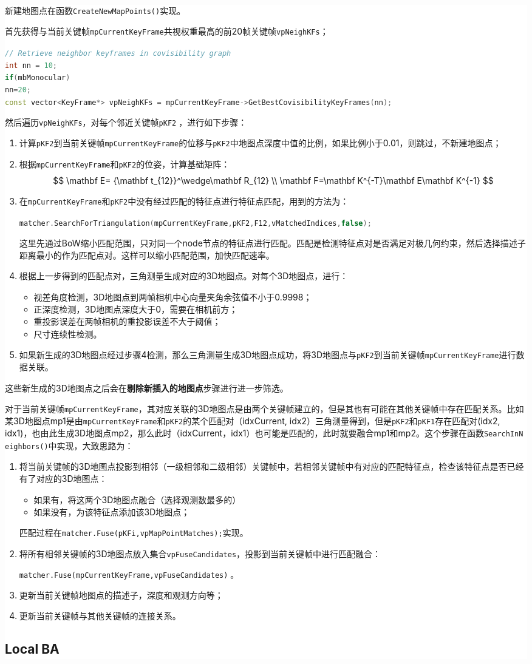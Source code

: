 新建地图点在函数`CreateNewMapPoints()`实现。

首先获得与当前关键帧`mpCurrentKeyFrame`共视权重最高的前20帧关键帧`vpNeighKFs`；

```c++
// Retrieve neighbor keyframes in covisibility graph
int nn = 10;
if(mbMonocular)
nn=20;
const vector<KeyFrame*> vpNeighKFs = mpCurrentKeyFrame->GetBestCovisibilityKeyFrames(nn);
```

然后遍历`vpNeighKFs`，对每个邻近关键帧`pKF2` ，进行如下步骤：

1. 计算`pKF2`到当前关键帧`mpCurrentKeyFrame`的位移与`pKF2`中地图点深度中值的比例，如果比例小于0.01，则跳过，不新建地图点；

2. 根据`mpCurrentKeyFrame`和`pKF2`的位姿，计算基础矩阵：
   $$
   \mathbf E= {\mathbf t_{12}}^\wedge\mathbf R_{12} \\
   \mathbf F=\mathbf K^{-T}\mathbf E\mathbf K^{-1}
   $$

3. 在`mpCurrentKeyFrame`和`pKF2`中没有经过匹配的特征点进行特征点匹配，用到的方法为：

   ```c++
   matcher.SearchForTriangulation(mpCurrentKeyFrame,pKF2,F12,vMatchedIndices,false);
   ```

   这里先通过BoW缩小匹配范围，只对同一个node节点的特征点进行匹配。匹配是检测特征点对是否满足对极几何约束，然后选择描述子距离最小的作为匹配点对。这样可以缩小匹配范围，加快匹配速率。

4. 根据上一步得到的匹配点对，三角测量生成对应的3D地图点。对每个3D地图点，进行：

   - 视差角度检测，3D地图点到两帧相机中心向量夹角余弦值不小于0.9998；
   - 正深度检测，3D地图点深度大于0，需要在相机前方；
   - 重投影误差在两帧相机的重投影误差不大于阈值；
   - 尺寸连续性检测。

5. 如果新生成的3D地图点经过步骤4检测，那么三角测量生成3D地图点成功，将3D地图点与`pKF2`到当前关键帧`mpCurrentKeyFrame`进行数据关联。

这些新生成的3D地图点之后会在**剔除新插入的地图点**步骤进行进一步筛选。

对于当前关键帧`mpCurrentKeyFrame`，其对应关联的3D地图点是由两个关键帧建立的，但是其也有可能在其他关键帧中存在匹配关系。比如某3D地图点mp1是由`mpCurrentKeyFrame`和`pKF2`的某个匹配对（idxCurrent, idx2）三角测量得到，但是`pKF2`和`pKF1`存在匹配对(idx2, idx1)，也由此生成3D地图点mp2，那么此时（idxCurrent，idx1）也可能是匹配的，此时就要融合mp1和mp2。这个步骤在函数`SearchInNeighbors()`中实现，大致思路为：

1. 将当前关键帧的3D地图点投影到相邻（一级相邻和二级相邻）关键帧中，若相邻关键帧中有对应的匹配特征点，检查该特征点是否已经有了对应的3D地图点：

   - 如果有，将这两个3D地图点融合（选择观测数最多的）
   - 如果没有，为该特征点添加该3D地图点；

   匹配过程在`matcher.Fuse(pKFi,vpMapPointMatches);`实现。

2. 将所有相邻关键帧的3D地图点放入集合`vpFuseCandidates`，投影到当前关键帧中进行匹配融合：

   `matcher.Fuse(mpCurrentKeyFrame,vpFuseCandidates)` 。

3. 更新当前关键帧地图点的描述子，深度和观测方向等；

4. 更新当前关键帧与其他关键帧的连接关系。

## Local BA
